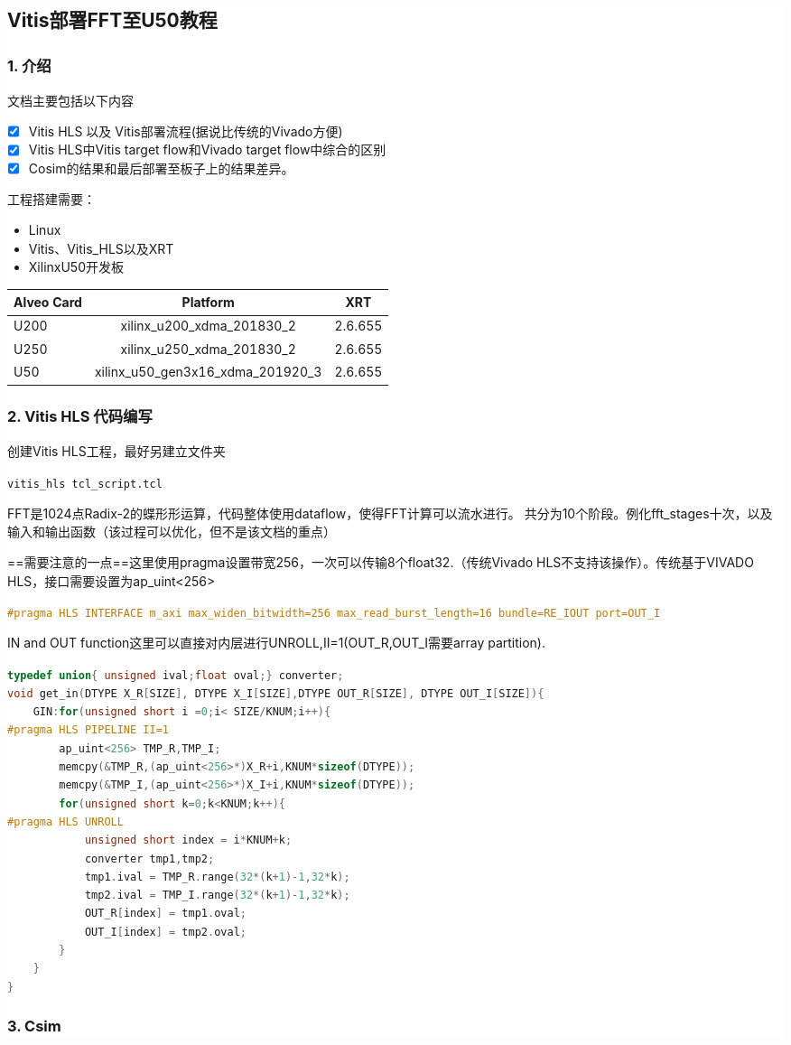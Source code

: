 
## Vitis部署FFT至U50教程

### 1. 介绍
文档主要包括以下内容
- [x] Vitis HLS 以及 Vitis部署流程(据说比传统的Vivado方便)
- [x] Vitis HLS中Vitis target flow和Vivado target flow中综合的区别
- [x] Cosim的结果和最后部署至板子上的结果差异。

工程搭建需要：
- Linux
- Vitis、Vitis_HLS以及XRT
- XilinxU50开发板

| Alveo Card |         Platform                 |   XRT    |
| :--------- | :------------------------------: | :------: |
| U200       | xilinx_u200_xdma_201830_2        | 2.6.655  |
| U250       | xilinx_u250_xdma_201830_2        | 2.6.655  |
| U50        | xilinx_u50_gen3x16_xdma_201920_3 | 2.6.655  |

### 2. Vitis HLS 代码编写

创建Vitis HLS工程，最好另建立文件夹
```python
vitis_hls tcl_script.tcl
``` 
FFT是1024点Radix-2的蝶形形运算，代码整体使用dataflow，使得FFT计算可以流水进行。
共分为10个阶段。例化fft_stages十次，以及输入和输出函数（该过程可以优化，但不是该文档的重点）

==需要注意的一点==这里使用pragma设置带宽256，一次可以传输8个float32.（传统Vivado HLS不支持该操作）。传统基于VIVADO HLS，接口需要设置为ap_uint<256>

```C++
#pragma HLS INTERFACE m_axi max_widen_bitwidth=256 max_read_burst_length=16 bundle=RE_IOUT port=OUT_I
```
IN and OUT function这里可以直接对内层进行UNROLL,II=1(OUT_R,OUT_I需要array partition).
``` C++
typedef union{ unsigned ival;float oval;} converter;
void get_in(DTYPE X_R[SIZE], DTYPE X_I[SIZE],DTYPE OUT_R[SIZE], DTYPE OUT_I[SIZE]){
	GIN:for(unsigned short i =0;i< SIZE/KNUM;i++){
#pragma HLS PIPELINE II=1
		ap_uint<256> TMP_R,TMP_I;
		memcpy(&TMP_R,(ap_uint<256>*)X_R+i,KNUM*sizeof(DTYPE));
		memcpy(&TMP_I,(ap_uint<256>*)X_I+i,KNUM*sizeof(DTYPE));
		for(unsigned short k=0;k<KNUM;k++){
#pragma HLS UNROLL
			unsigned short index = i*KNUM+k;
			converter tmp1,tmp2;
			tmp1.ival = TMP_R.range(32*(k+1)-1,32*k);
			tmp2.ival = TMP_I.range(32*(k+1)-1,32*k);
			OUT_R[index] = tmp1.oval;
			OUT_I[index] = tmp2.oval;
		}
	}
}

```
### 3. Csim 
